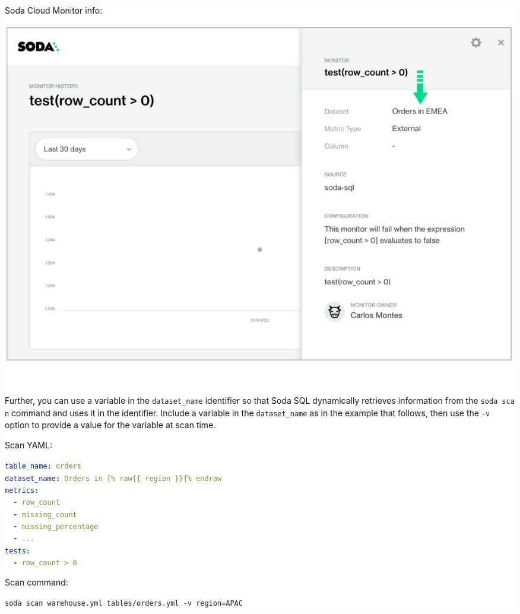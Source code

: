 
Soda Cloud Monitor info:

![named-dataset1](/docs/assets/images/named-dataset1.png)

<br />

Further, you can use a variable in the `dataset_name` identifier so that Soda SQL dynamically retrieves information from the `soda scan` command and uses it in the identifier. Include a variable in the `dataset_name` as in the example that follows, then use the `-v` option to provide a value for the variable at scan time. 

Scan YAML:
```yaml
table_name: orders
dataset_name: Orders in {% raw{{ region }}{% endraw
metrics:
  - row_count
  - missing_count
  - missing_percentage
  - ...
tests:
  - row_count > 0
```
Scan command:
```shell
soda scan warehouse.yml tables/orders.yml -v region=APAC
```
